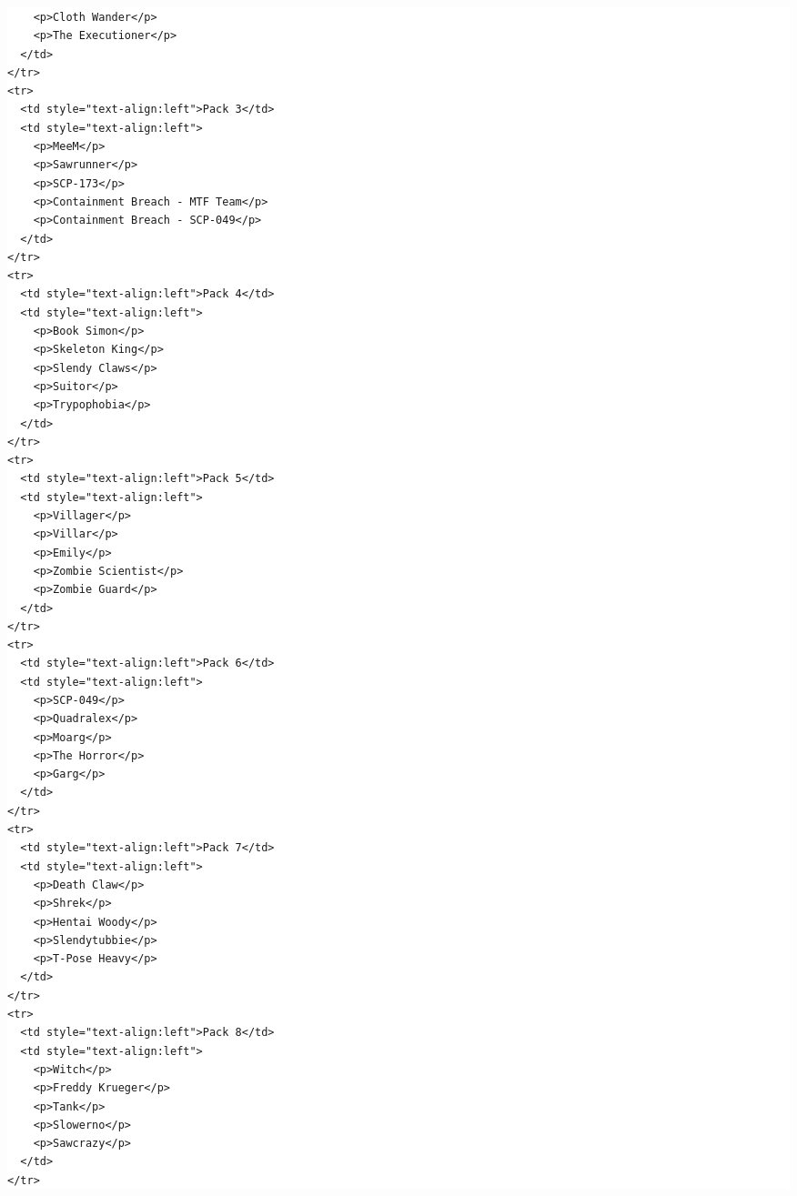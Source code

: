         <p>Cloth Wander</p>
        <p>The Executioner</p>
      </td>
    </tr>
    <tr>
      <td style="text-align:left">Pack 3</td>
      <td style="text-align:left">
        <p>MeeM</p>
        <p>Sawrunner</p>
        <p>SCP-173</p>
        <p>Containment Breach - MTF Team</p>
        <p>Containment Breach - SCP-049</p>
      </td>
    </tr>
    <tr>
      <td style="text-align:left">Pack 4</td>
      <td style="text-align:left">
        <p>Book Simon</p>
        <p>Skeleton King</p>
        <p>Slendy Claws</p>
        <p>Suitor</p>
        <p>Trypophobia</p>
      </td>
    </tr>
    <tr>
      <td style="text-align:left">Pack 5</td>
      <td style="text-align:left">
        <p>Villager</p>
        <p>Villar</p>
        <p>Emily</p>
        <p>Zombie Scientist</p>
        <p>Zombie Guard</p>
      </td>
    </tr>
    <tr>
      <td style="text-align:left">Pack 6</td>
      <td style="text-align:left">
        <p>SCP-049</p>
        <p>Quadralex</p>
        <p>Moarg</p>
        <p>The Horror</p>
        <p>Garg</p>
      </td>
    </tr>
    <tr>
      <td style="text-align:left">Pack 7</td>
      <td style="text-align:left">
        <p>Death Claw</p>
        <p>Shrek</p>
        <p>Hentai Woody</p>
        <p>Slendytubbie</p>
        <p>T-Pose Heavy</p>
      </td>
    </tr>
    <tr>
      <td style="text-align:left">Pack 8</td>
      <td style="text-align:left">
        <p>Witch</p>
        <p>Freddy Krueger</p>
        <p>Tank</p>
        <p>Slowerno</p>
        <p>Sawcrazy</p>
      </td>
    </tr>